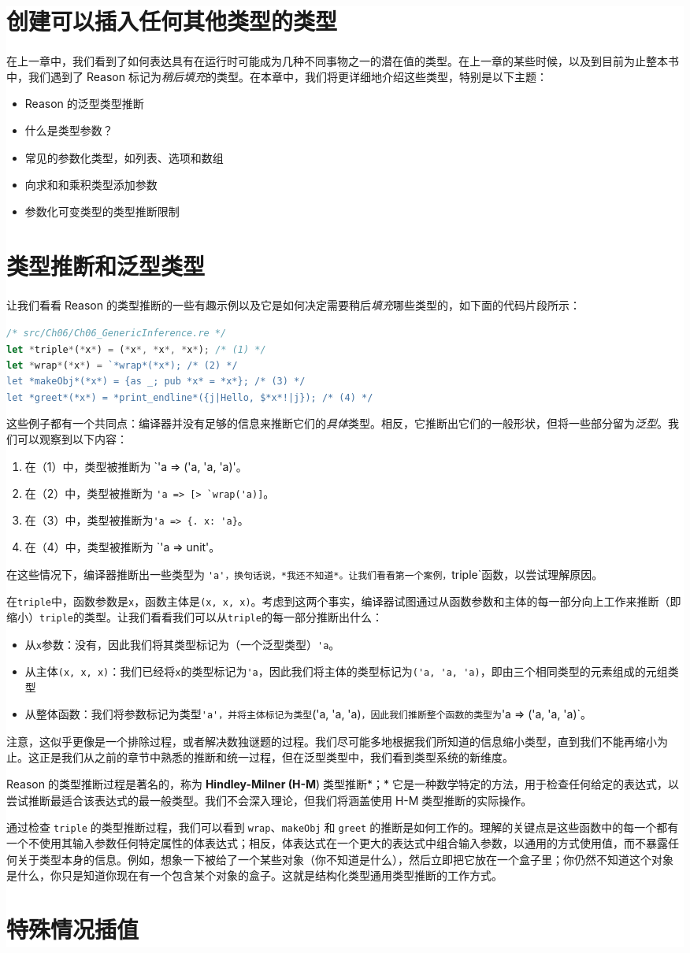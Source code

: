 # 创建可以插入任何其他类型的类型

在上一章中，我们看到了如何表达具有在运行时可能成为几种不同事物之一的潜在值的类型。在上一章的某些时候，以及到目前为止整本书中，我们遇到了 Reason 标记为*稍后填充*的类型。在本章中，我们将更详细地介绍这些类型，特别是以下主题：

+   Reason 的泛型类型推断

+   什么是类型参数？

+   常见的参数化类型，如列表、选项和数组

+   向求和和乘积类型添加参数

+   参数化可变类型的类型推断限制

# 类型推断和泛型类型

让我们看看 Reason 的类型推断的一些有趣示例以及它是如何决定需要稍后*填充*哪些类型的，如下面的代码片段所示：

```js
/* src/Ch06/Ch06_GenericInference.re */
let *triple*(*x*) = (*x*, *x*, *x*); /* (1) */
let *wrap*(*x*) = `*wrap*(*x*); /* (2) */
let *makeObj*(*x*) = {as _; pub *x* = *x*}; /* (3) */
let *greet*(*x*) = *print_endline*({j|Hello, $*x*!|j}); /* (4) */
```

这些例子都有一个共同点：编译器并没有足够的信息来推断它们的*具体*类型。相反，它推断出它们的一般形状，但将一些部分留为*泛型*。我们可以观察到以下内容：

1.  在（1）中，类型被推断为 `'a => ('a, 'a, 'a)'。

1.  在（2）中，类型被推断为 ``'a => [> `wrap('a)]``。

1.  在（3）中，类型被推断为`'a => {. x: 'a}`。

1.  在（4）中，类型被推断为 `'a => unit'。

在这些情况下，编译器推断出一些类型为 `'a'，换句话说，*我还不知道*。让我们看看第一个案例，`triple`函数，以尝试理解原因。

在`triple`中，函数参数是`x`，函数主体是`(x, x, x)`。考虑到这两个事实，编译器试图通过从函数参数和主体的每一部分向上工作来推断（即缩小）`triple`的类型。让我们看看我们可以从`triple`的每一部分推断出什么：

+   从`x`参数：没有，因此我们将其类型标记为（一个泛型类型）`'a`。

+   从主体`(x, x, x)`：我们已经将`x`的类型标记为`'a`，因此我们将主体的类型标记为`('a, 'a, 'a)`，即由三个相同类型的元素组成的元组类型

+   从整体函数：我们将参数标记为类型`'a'，并将主体标记为类型`('a, 'a, 'a)`，因此我们推断整个函数的类型为`'a => ('a, 'a, 'a)`。

注意，这似乎更像是一个排除过程，或者解决数独谜题的过程。我们尽可能多地根据我们所知道的信息缩小类型，直到我们不能再缩小为止。这正是我们从之前的章节中熟悉的推断和统一过程，但在泛型类型中，我们看到类型系统的新维度。

Reason 的类型推断过程是著名的，称为 **Hindley-Milner (H-M**) 类型推断*；* 它是一种数学特定的方法，用于检查任何给定的表达式，以尝试推断最适合该表达式的最一般类型。我们不会深入理论，但我们将涵盖使用 H-M 类型推断的实际操作。

通过检查 `triple` 的类型推断过程，我们可以看到 `wrap`、`makeObj` 和 `greet` 的推断是如何工作的。理解的关键点是这些函数中的每一个都有一个不使用其输入参数任何特定属性的体表达式；相反，体表达式在一个更大的表达式中组合输入参数，以通用的方式使用值，而不暴露任何关于类型本身的信息。例如，想象一下被给了一个某些对象（你不知道是什么），然后立即把它放在一个盒子里；你仍然不知道这个对象是什么，你只是知道你现在有一个包含某个对象的盒子。这就是结构化类型通用类型推断的工作方式。

# 特殊情况插值
